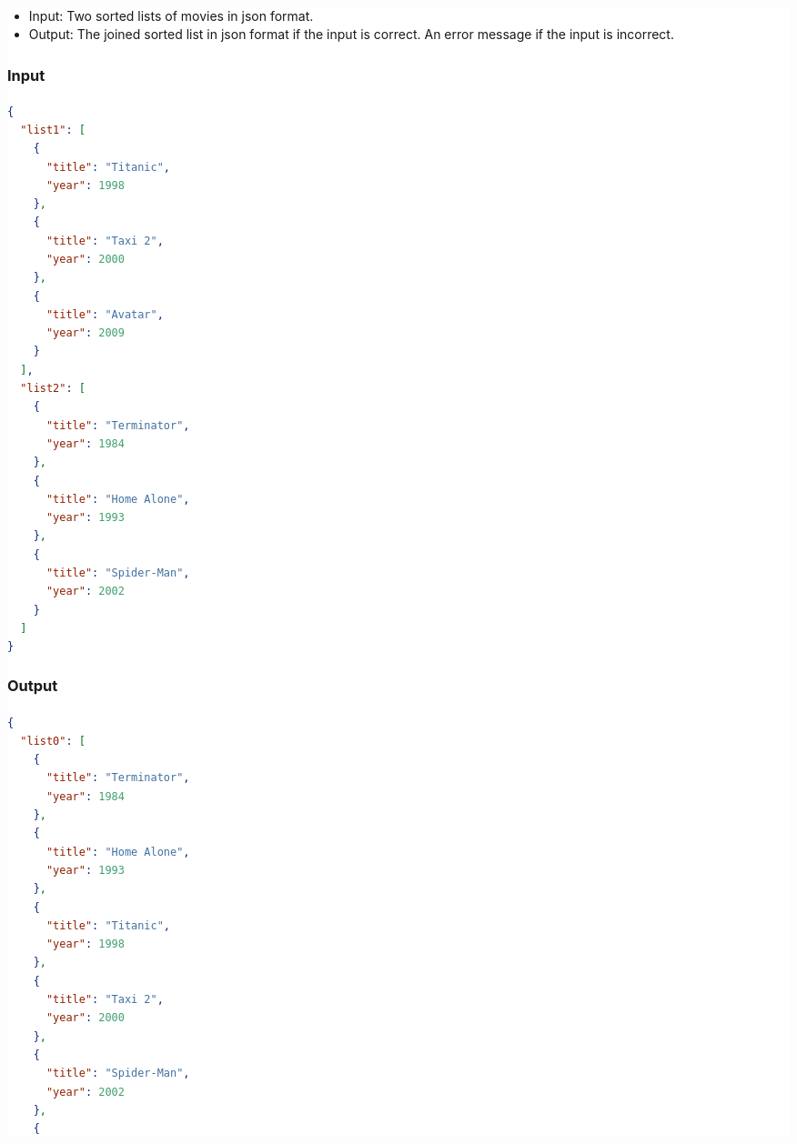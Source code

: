 - Input: Two sorted lists of movies in json format.
- Output: The joined sorted list in json format if the input is correct. An error message if the input is incorrect.

### Input

```json
{
  "list1": [
    {
      "title": "Titanic",
      "year": 1998
    },
    {
      "title": "Taxi 2",
      "year": 2000
    },
    {
      "title": "Avatar",
      "year": 2009
    }
  ],
  "list2": [
    {
      "title": "Terminator",
      "year": 1984
    },
    {
      "title": "Home Alone",
      "year": 1993
    },
    {
      "title": "Spider-Man",
      "year": 2002
    }
  ]
}
```
### Output

```json
{
  "list0": [
    {
      "title": "Terminator",
      "year": 1984
    },
    {
      "title": "Home Alone",
      "year": 1993
    },
    {
      "title": "Titanic",
      "year": 1998
    },
    {
      "title": "Taxi 2",
      "year": 2000
    },
    {
      "title": "Spider-Man",
      "year": 2002
    },
    {
```